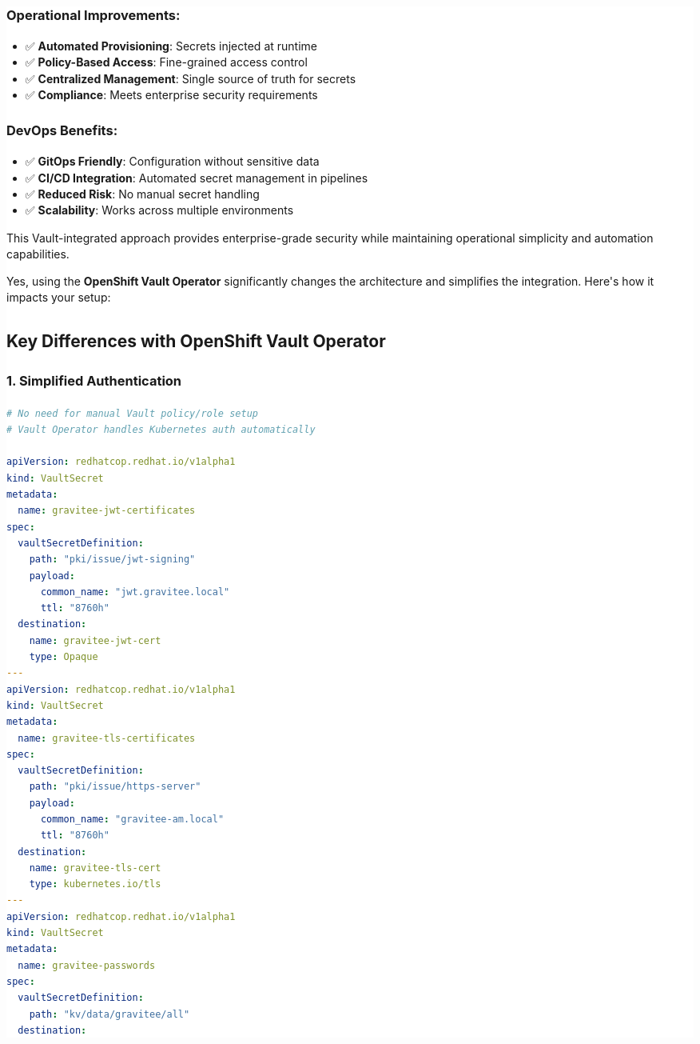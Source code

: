 ### **Operational Improvements:**
- ✅ **Automated Provisioning**: Secrets injected at runtime
- ✅ **Policy-Based Access**: Fine-grained access control
- ✅ **Centralized Management**: Single source of truth for secrets
- ✅ **Compliance**: Meets enterprise security requirements

### **DevOps Benefits:**
- ✅ **GitOps Friendly**: Configuration without sensitive data
- ✅ **CI/CD Integration**: Automated secret management in pipelines
- ✅ **Reduced Risk**: No manual secret handling
- ✅ **Scalability**: Works across multiple environments

This Vault-integrated approach provides enterprise-grade security while maintaining operational simplicity and automation capabilities.




Yes, using the **OpenShift Vault Operator** significantly changes the architecture and simplifies the integration. Here's how it impacts your setup:

## Key Differences with OpenShift Vault Operator

### 1. **Simplified Authentication**
```yaml
# No need for manual Vault policy/role setup
# Vault Operator handles Kubernetes auth automatically

apiVersion: redhatcop.redhat.io/v1alpha1
kind: VaultSecret
metadata:
  name: gravitee-jwt-certificates
spec:
  vaultSecretDefinition:
    path: "pki/issue/jwt-signing"
    payload:
      common_name: "jwt.gravitee.local"
      ttl: "8760h"
  destination:
    name: gravitee-jwt-cert
    type: Opaque
---
apiVersion: redhatcop.redhat.io/v1alpha1
kind: VaultSecret
metadata:
  name: gravitee-tls-certificates
spec:
  vaultSecretDefinition:
    path: "pki/issue/https-server"
    payload:
      common_name: "gravitee-am.local"
      ttl: "8760h"
  destination:
    name: gravitee-tls-cert
    type: kubernetes.io/tls
---
apiVersion: redhatcop.redhat.io/v1alpha1
kind: VaultSecret
metadata:
  name: gravitee-passwords
spec:
  vaultSecretDefinition:
    path: "kv/data/gravitee/all"
  destination:
```